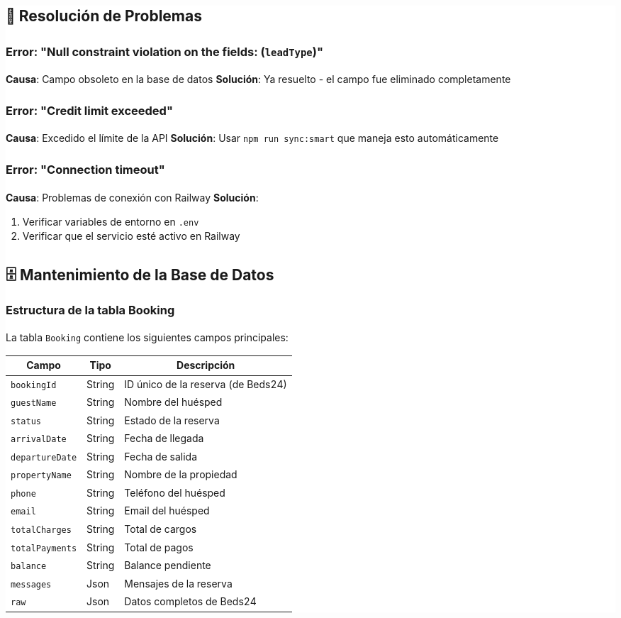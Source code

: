 ## 🔧 Resolución de Problemas

### Error: "Null constraint violation on the fields: (`leadType`)"

**Causa**: Campo obsoleto en la base de datos
**Solución**: Ya resuelto - el campo fue eliminado completamente

### Error: "Credit limit exceeded"

**Causa**: Excedido el límite de la API
**Solución**: Usar `npm run sync:smart` que maneja esto automáticamente

### Error: "Connection timeout"

**Causa**: Problemas de conexión con Railway
**Solución**: 
1. Verificar variables de entorno en `.env`
2. Verificar que el servicio esté activo en Railway

## 🗄️ Mantenimiento de la Base de Datos

### Estructura de la tabla Booking

La tabla `Booking` contiene los siguientes campos principales:

| Campo | Tipo | Descripción |
|-------|------|-------------|
| `bookingId` | String | ID único de la reserva (de Beds24) |
| `guestName` | String | Nombre del huésped |
| `status` | String | Estado de la reserva |
| `arrivalDate` | String | Fecha de llegada |
| `departureDate` | String | Fecha de salida |
| `propertyName` | String | Nombre de la propiedad |
| `phone` | String | Teléfono del huésped |
| `email` | String | Email del huésped |
| `totalCharges` | String | Total de cargos |
| `totalPayments` | String | Total de pagos |
| `balance` | String | Balance pendiente |
| `messages` | Json | Mensajes de la reserva |
| `raw` | Json | Datos completos de Beds24 |
